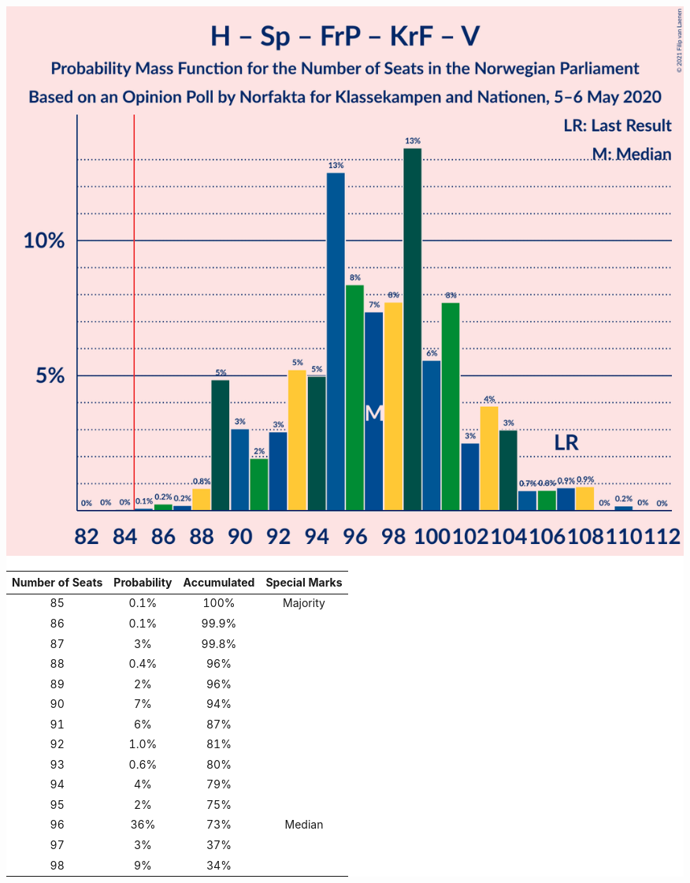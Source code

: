 ![Graph with seats probability mass function not yet produced](2020-05-06-Norfakta-coalitions-seats-pmf-h–sp–frp–krf–v.png "Seats Probability Mass Function")

| Number of Seats | Probability | Accumulated | Special Marks |
|:---------------:|:-----------:|:-----------:|:-------------:|
| 85 | 0.1% | 100% | Majority |
| 86 | 0.1% | 99.9% |  |
| 87 | 3% | 99.8% |  |
| 88 | 0.4% | 96% |  |
| 89 | 2% | 96% |  |
| 90 | 7% | 94% |  |
| 91 | 6% | 87% |  |
| 92 | 1.0% | 81% |  |
| 93 | 0.6% | 80% |  |
| 94 | 4% | 79% |  |
| 95 | 2% | 75% |  |
| 96 | 36% | 73% | Median |
| 97 | 3% | 37% |  |
| 98 | 9% | 34% |  |